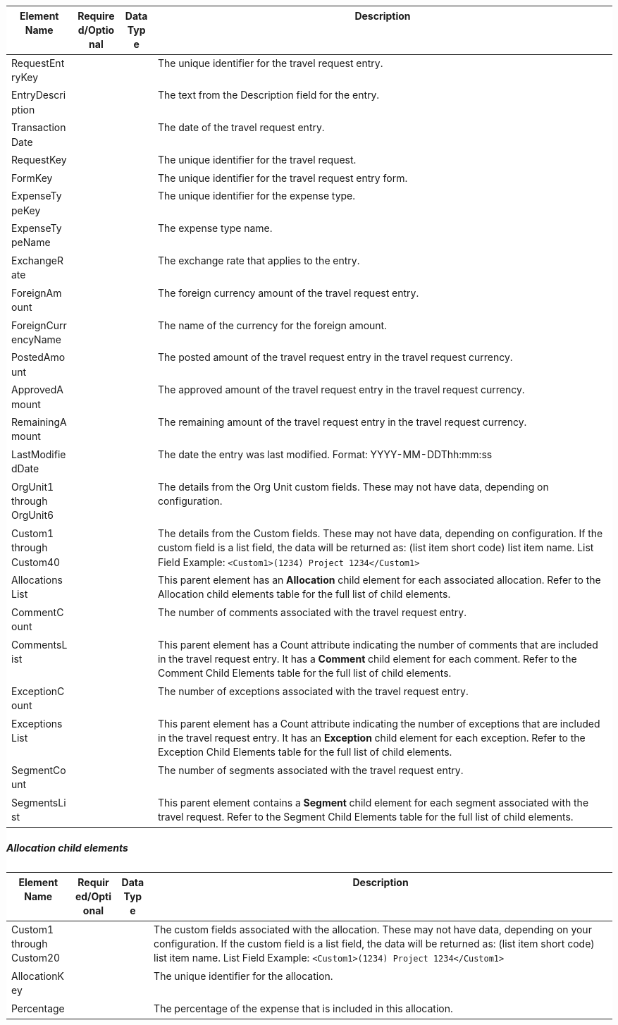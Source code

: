 |  Element Name | Required/Optional | Data Type |  Description |
|---------------|-------------------|------------|--------------------|
|  RequestEntryKey | |  | The unique identifier for the travel request entry. |
|  EntryDescription | |  | The text from the Description field for the entry. |
|  TransactionDate | |  | The date of the travel request entry. |
|  RequestKey | |  | The unique identifier for the travel request. |
|  FormKey | |  | The unique identifier for the travel request entry form. |
|  ExpenseTypeKey | |  | The unique identifier for the expense type. |
|  ExpenseTypeName | |  | The expense type name. |
|  ExchangeRate | |  | The exchange rate that applies to the entry. |
|  ForeignAmount | |  | The foreign currency amount of the travel request entry. |
|  ForeignCurrencyName | |  | The name of the currency for the foreign amount. |
|  PostedAmount | |  | The posted amount of the travel request entry in the travel request currency. |
|  ApprovedAmount | |  | The approved amount of the travel request entry in the travel request currency. |
|  RemainingAmount | |  | The remaining amount of the travel request entry in the travel request currency. |
|  LastModifiedDate | |  | The date the entry was last modified. Format: YYYY-MM-DDThh:mm:ss |
|  OrgUnit1 through OrgUnit6 | |  |  The details from the Org Unit custom fields. These may not have data, depending on configuration. |
|  Custom1 through Custom40 | |  | The details from the Custom fields. These may not have data, depending on configuration. If the custom field is a list field, the data will be returned as: (list item short code) list item name. List Field Example: `<Custom1>(1234) Project 1234</Custom1>` |
|  AllocationsList | |  | This parent element has an **Allocation** child element for each associated allocation. Refer to the Allocation child elements table for the full list of child elements. |
|  CommentCount | |  | The number of comments associated with the travel request entry. |
|  CommentsList | |  | This parent element has a Count attribute indicating the number of comments that are included in the travel request entry. It has a **Comment** child element for each comment. Refer to the Comment Child Elements table for the full list of child elements. |
|  ExceptionCount | |  | The number of exceptions associated with the travel request entry. |
|  ExceptionsList | |  | This parent element has a Count attribute indicating the number of exceptions that are included in the travel request entry. It has an **Exception** child element for each exception. Refer to the Exception Child Elements table for the full list of child elements. |
|  SegmentCount | |  | The number of segments associated with the travel request entry. |
|  SegmentsList | |  | This parent element contains a **Segment** child element for each segment associated with the travel request. Refer to the Segment Child Elements table for the full list of child elements. |

##### Allocation child elements

|  Element Name | Required/Optional | Data Type |  Description |
|---------------|-------------------|------------|--------------------|
|  Custom1 through Custom20 | |  |   The custom fields associated with the allocation. These may not have data, depending on your configuration. If the custom field is a list field, the data will be returned as: (list item short code) list item name. List Field Example: `<Custom1>(1234) Project 1234</Custom1>` |
|  AllocationKey | |  |  The unique identifier for the allocation. |
|  Percentage | |  |  The percentage of the expense that is included in this allocation. |
